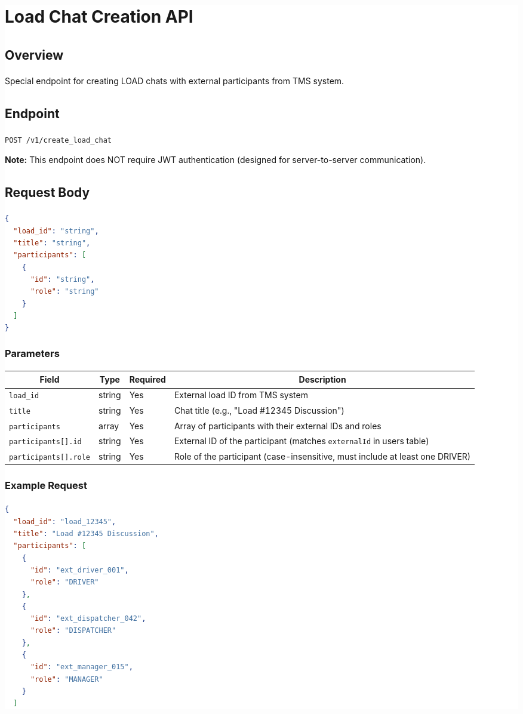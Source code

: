 # Load Chat Creation API

## Overview

Special endpoint for creating LOAD chats with external participants from TMS system.

## Endpoint

```
POST /v1/create_load_chat
```

**Note:** This endpoint does NOT require JWT authentication (designed for server-to-server communication).

## Request Body

```json
{
  "load_id": "string",
  "title": "string",
  "participants": [
    {
      "id": "string",
      "role": "string"
    }
  ]
}
```

### Parameters

| Field | Type | Required | Description |
|-------|------|----------|-------------|
| `load_id` | string | Yes | External load ID from TMS system |
| `title` | string | Yes | Chat title (e.g., "Load #12345 Discussion") |
| `participants` | array | Yes | Array of participants with their external IDs and roles |
| `participants[].id` | string | Yes | External ID of the participant (matches `externalId` in users table) |
| `participants[].role` | string | Yes | Role of the participant (case-insensitive, must include at least one DRIVER) |

### Example Request

```json
{
  "load_id": "load_12345",
  "title": "Load #12345 Discussion",
  "participants": [
    {
      "id": "ext_driver_001",
      "role": "DRIVER"
    },
    {
      "id": "ext_dispatcher_042",
      "role": "DISPATCHER"
    },
    {
      "id": "ext_manager_015",
      "role": "MANAGER"
    }
  ]
```